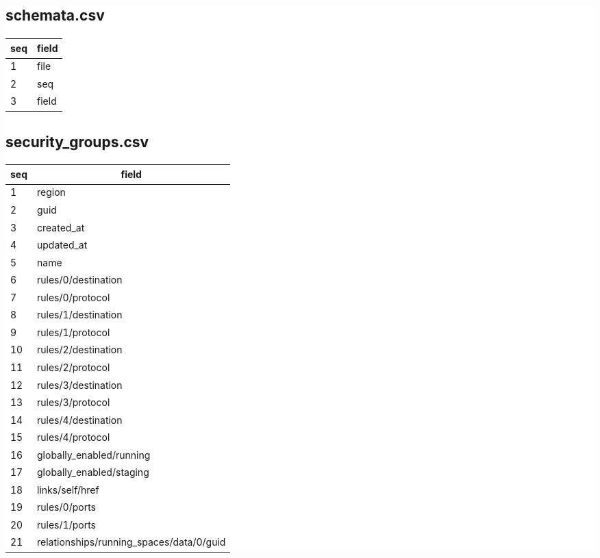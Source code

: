 ##  schemata.csv

|seq|field|
---|------|
|1|file|
|2|seq|
|3|field|

##  security_groups.csv

|seq|field|
---|------|
|1|region|
|2|guid|
|3|created_at|
|4|updated_at|
|5|name|
|6|rules/0/destination|
|7|rules/0/protocol|
|8|rules/1/destination|
|9|rules/1/protocol|
|10|rules/2/destination|
|11|rules/2/protocol|
|12|rules/3/destination|
|13|rules/3/protocol|
|14|rules/4/destination|
|15|rules/4/protocol|
|16|globally_enabled/running|
|17|globally_enabled/staging|
|18|links/self/href|
|19|rules/0/ports|
|20|rules/1/ports|
|21|relationships/running_spaces/data/0/guid|
